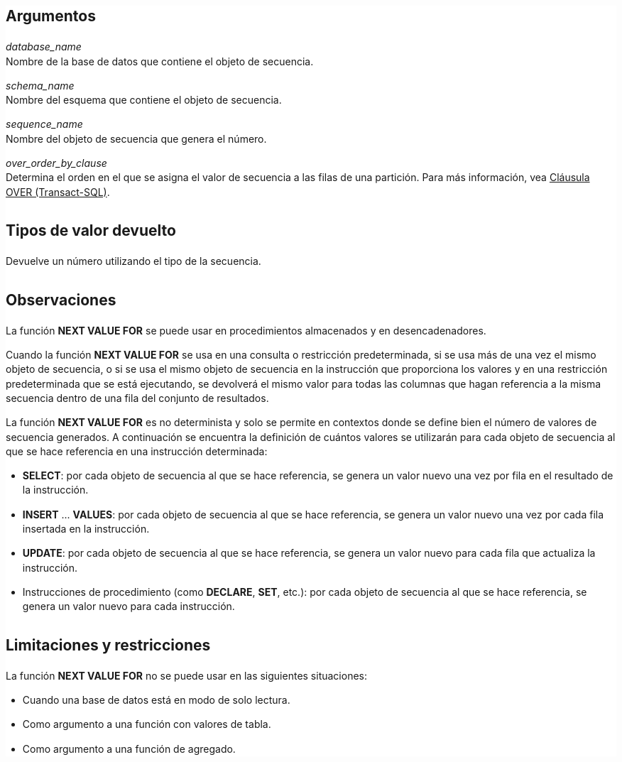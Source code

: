 ## <a name="arguments"></a>Argumentos  
 *database_name*  
 Nombre de la base de datos que contiene el objeto de secuencia.  
  
 *schema_name*  
 Nombre del esquema que contiene el objeto de secuencia.  
  
 *sequence_name*  
 Nombre del objeto de secuencia que genera el número.  
  
 *over_order_by_clause*  
 Determina el orden en el que se asigna el valor de secuencia a las filas de una partición. Para más información, vea [Cláusula OVER &#40;Transact-SQL&#41;](../../t-sql/queries/select-over-clause-transact-sql.md).  
  
## <a name="return-types"></a>Tipos de valor devuelto  
 Devuelve un número utilizando el tipo de la secuencia.  
  
## <a name="remarks"></a>Observaciones  
 La función **NEXT VALUE FOR** se puede usar en procedimientos almacenados y en desencadenadores.  
  
 Cuando la función **NEXT VALUE FOR** se usa en una consulta o restricción predeterminada, si se usa más de una vez el mismo objeto de secuencia, o si se usa el mismo objeto de secuencia en la instrucción que proporciona los valores y en una restricción predeterminada que se está ejecutando, se devolverá el mismo valor para todas las columnas que hagan referencia a la misma secuencia dentro de una fila del conjunto de resultados.  
  
 La función **NEXT VALUE FOR** es no determinista y solo se permite en contextos donde se define bien el número de valores de secuencia generados. A continuación se encuentra la definición de cuántos valores se utilizarán para cada objeto de secuencia al que se hace referencia en una instrucción determinada:  
  
-   **SELECT**: por cada objeto de secuencia al que se hace referencia, se genera un valor nuevo una vez por fila en el resultado de la instrucción.  
  
-   **INSERT** ... **VALUES**: por cada objeto de secuencia al que se hace referencia, se genera un valor nuevo una vez por cada fila insertada en la instrucción.  
  
-   **UPDATE**: por cada objeto de secuencia al que se hace referencia, se genera un valor nuevo para cada fila que actualiza la instrucción.  
  
-   Instrucciones de procedimiento (como **DECLARE**, **SET**, etc.): por cada objeto de secuencia al que se hace referencia, se genera un valor nuevo para cada instrucción.  
  
## <a name="limitations-and-restrictions"></a>Limitaciones y restricciones  
 La función **NEXT VALUE FOR** no se puede usar en las siguientes situaciones:  
  
-   Cuando una base de datos está en modo de solo lectura.  
  
-   Como argumento a una función con valores de tabla.  
  
-   Como argumento a una función de agregado.  
  